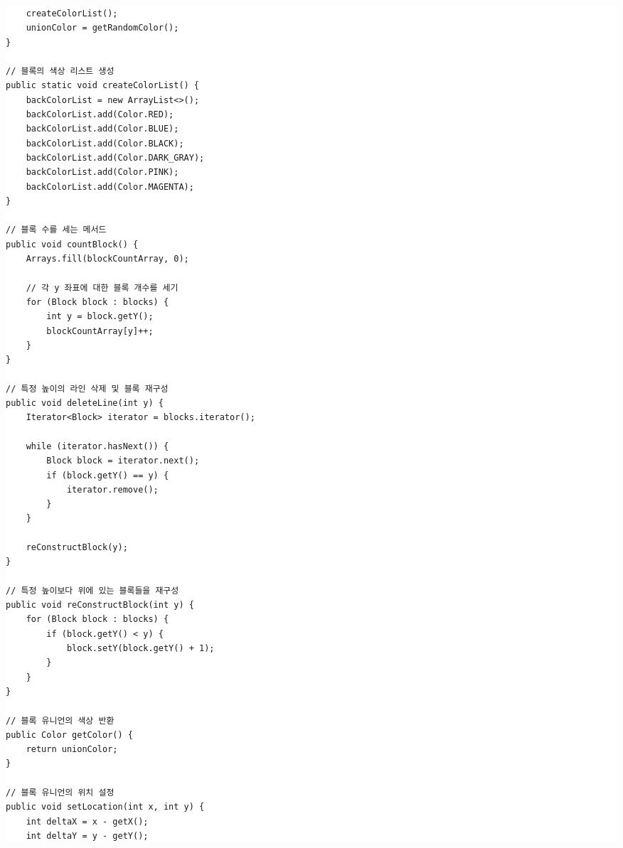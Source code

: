         createColorList();
        unionColor = getRandomColor();
    }

    // 블록의 색상 리스트 생성
    public static void createColorList() {
        backColorList = new ArrayList<>();
        backColorList.add(Color.RED);
        backColorList.add(Color.BLUE);
        backColorList.add(Color.BLACK);
        backColorList.add(Color.DARK_GRAY);
        backColorList.add(Color.PINK);
        backColorList.add(Color.MAGENTA);
    }

    // 블록 수를 세는 메서드
    public void countBlock() {
        Arrays.fill(blockCountArray, 0);

        // 각 y 좌표에 대한 블록 개수를 세기
        for (Block block : blocks) {
            int y = block.getY();
            blockCountArray[y]++;
        }
    }

    // 특정 높이의 라인 삭제 및 블록 재구성
    public void deleteLine(int y) {
        Iterator<Block> iterator = blocks.iterator();

        while (iterator.hasNext()) {
            Block block = iterator.next();
            if (block.getY() == y) {
                iterator.remove();
            }
        }

        reConstructBlock(y);
    }

    // 특정 높이보다 위에 있는 블록들을 재구성
    public void reConstructBlock(int y) {
        for (Block block : blocks) {
            if (block.getY() < y) {
                block.setY(block.getY() + 1);
            }
        }
    }

    // 블록 유니언의 색상 반환
    public Color getColor() {
        return unionColor;
    }

    // 블록 유니언의 위치 설정
    public void setLocation(int x, int y) {
        int deltaX = x - getX();
        int deltaY = y - getY();
